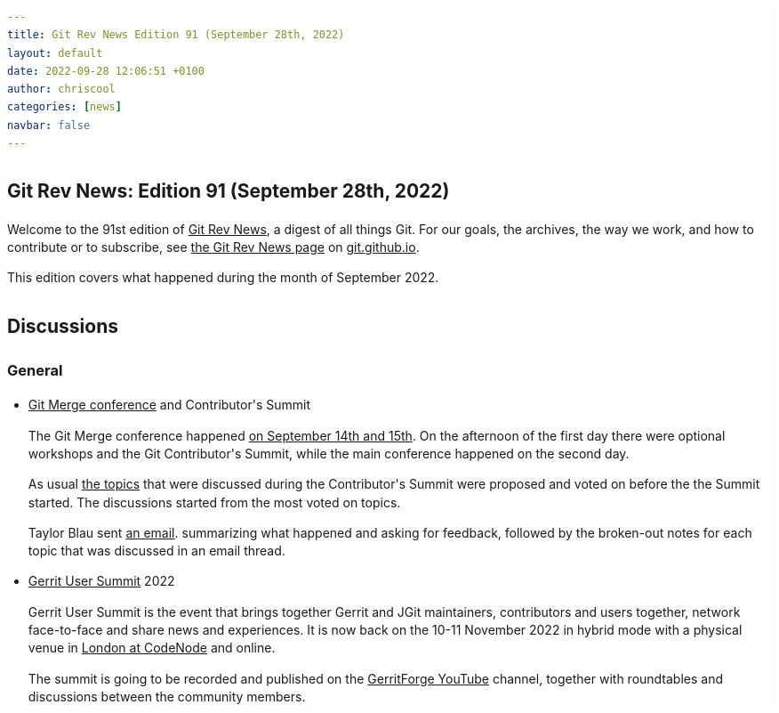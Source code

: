 ```yaml
---
title: Git Rev News Edition 91 (September 28th, 2022)
layout: default
date: 2022-09-28 12:06:51 +0100
author: chriscool
categories: [news]
navbar: false
---
```


## Git Rev News: Edition 91 (September 28th, 2022)

Welcome to the 91st edition of [Git Rev News](https://git.github.io/rev_news/rev_news/),
a digest of all things Git. For our goals, the archives, the way we work, and how to contribute or to
subscribe, see [the Git Rev News page](https://git.github.io/rev_news/rev_news/) on [git.github.io](http://git.github.io).

This edition covers what happened during the month of September 2022.

## Discussions


### General

* [Git Merge conference](https://git-merge.com/) and Contributor's Summit

  The Git Merge conference happened
  [on September 14th and 15th](https://git-merge.com/#schedule).
  On the afternoon of the first day there were optional workshops and
  the Git Contributor's Summit, while the main conference happened on
  the second day.

  As usual [the topics](https://docs.google.com/spreadsheets/d/1QhkUkYvqtGJtN7ViiTmrfcP3s0cXgqyAIACRD5Q24Mg)
  that were discussed during the Contributor's Summit were proposed
  and voted on before the the Summit started. The discussions started
  from the most voted on topics.

  Taylor Blau sent [an email](https://lore.kernel.org/git/YzXvMRc6X60kjVeY@nand.local/).
  summarizing what happened and asking for feedback, followed by the
  broken-out notes for each topic that was discussed in an email thread.

* [Gerrit User Summit](https://www.eventbrite.com/e/gerrit-user-summit-2022-tickets-424995963367) 2022

  Gerrit User Summit is the event that brings together Gerrit and JGit
  maintainers, contributors and users together, network face-to-face and
  share news and experiences. It is now back on the 10-11 November 2022
  in hybrid mode with a physical venue in [London at CodeNode](https://g.page/codenodeuk?share)
  and online.
  
  The summit is going to be recorded and published on the [GerritForge YouTube](https://tv.gerritforge.com)
  channel, together with roundtables and discussions between the community
  members.
